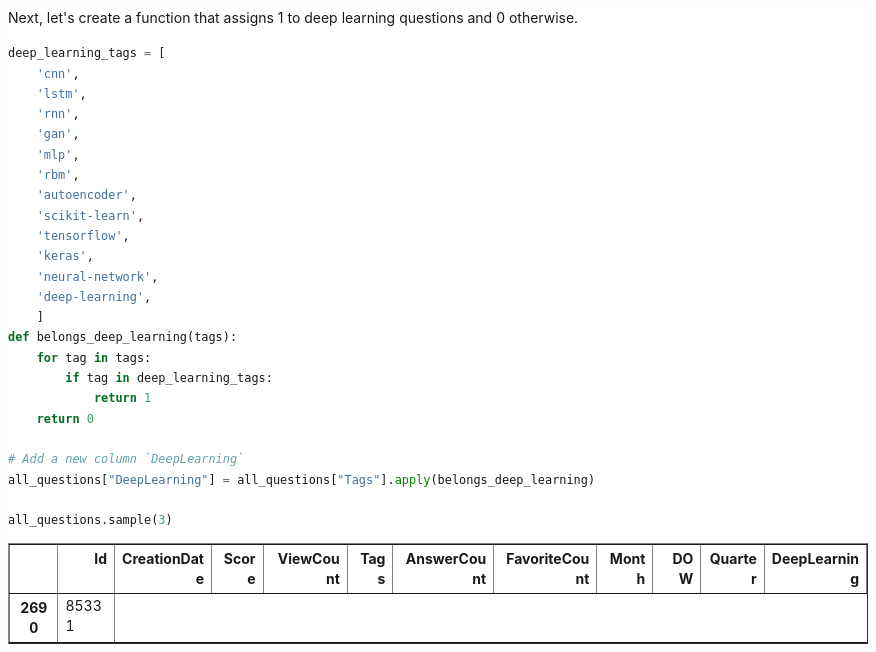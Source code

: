 Next, let's create a function that assigns 1 to deep learning questions and 0 otherwise.


```python
deep_learning_tags = [
    'cnn',
    'lstm',
    'rnn',
    'gan',
    'mlp',
    'rbm',
    'autoencoder',
    'scikit-learn',
    'tensorflow',
    'keras',
    'neural-network',
    'deep-learning',
    ]
def belongs_deep_learning(tags):
    for tag in tags:
        if tag in deep_learning_tags:
            return 1
    return 0

# Add a new column `DeepLearning`
all_questions["DeepLearning"] = all_questions["Tags"].apply(belongs_deep_learning)

all_questions.sample(3)
```




<div>
<style scoped>
    .dataframe tbody tr th:only-of-type {
        vertical-align: middle;
    }

    .dataframe tbody tr th {
        vertical-align: top;
    }

    .dataframe thead th {
        text-align: right;
    }
</style>
<table border="1" class="dataframe">
  <thead>
    <tr style="text-align: right;">
      <th></th>
      <th>Id</th>
      <th>CreationDate</th>
      <th>Score</th>
      <th>ViewCount</th>
      <th>Tags</th>
      <th>AnswerCount</th>
      <th>FavoriteCount</th>
      <th>Month</th>
      <th>DOW</th>
      <th>Quarter</th>
      <th>DeepLearning</th>
    </tr>
  </thead>
  <tbody>
    <tr>
      <th>2690</th>
      <td>85331</td>